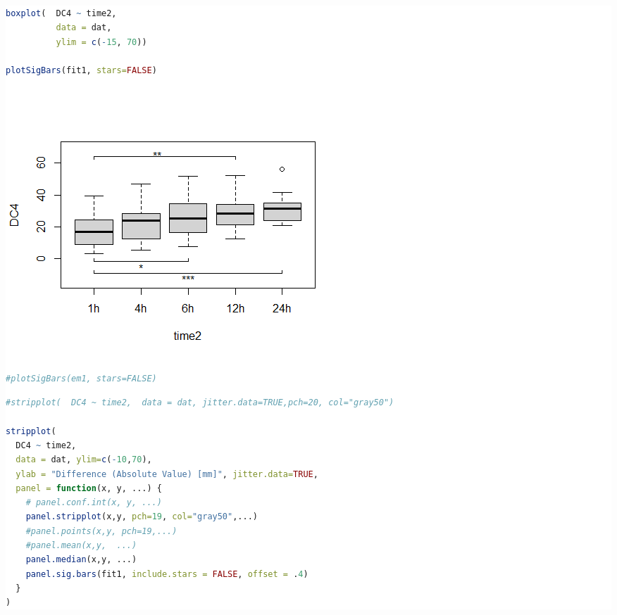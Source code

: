 ``` r
boxplot(  DC4 ~ time2,
          data = dat,
          ylim = c(-15, 70))

plotSigBars(fit1, stars=FALSE)
```

![](README_files/figure-gfm/sig-bar-2-1.png)

``` r
#plotSigBars(em1, stars=FALSE)
```

``` r
#stripplot(  DC4 ~ time2,  data = dat, jitter.data=TRUE,pch=20, col="gray50")

stripplot(
  DC4 ~ time2,
  data = dat, ylim=c(-10,70),
  ylab = "Difference (Absolute Value) [mm]", jitter.data=TRUE,
  panel = function(x, y, ...) {
    # panel.conf.int(x, y, ...)
    panel.stripplot(x,y, pch=19, col="gray50",...)
    #panel.points(x,y, pch=19,...)
    #panel.mean(x,y,  ...)
    panel.median(x,y, ...)
    panel.sig.bars(fit1, include.stars = FALSE, offset = .4)
  }
)
```
